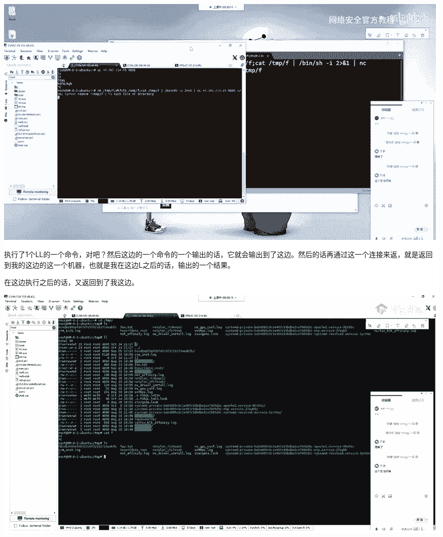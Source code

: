 ![](img/619f1753ab85bd18403ae5ffb41154d1_111.png)

执行了1个LL的一个命令，对吧？然后这边的一个命令的一个输出的话，它就会输出到了这边。然后的话再通过这一个连接来返，就是返回到我的这边的这一个机器，也就是我在这边L之后的话，输出的一个结果。

在这边执行之后的话，又返回到了我这边。

![](img/619f1753ab85bd18403ae5ffb41154d1_113.png)
